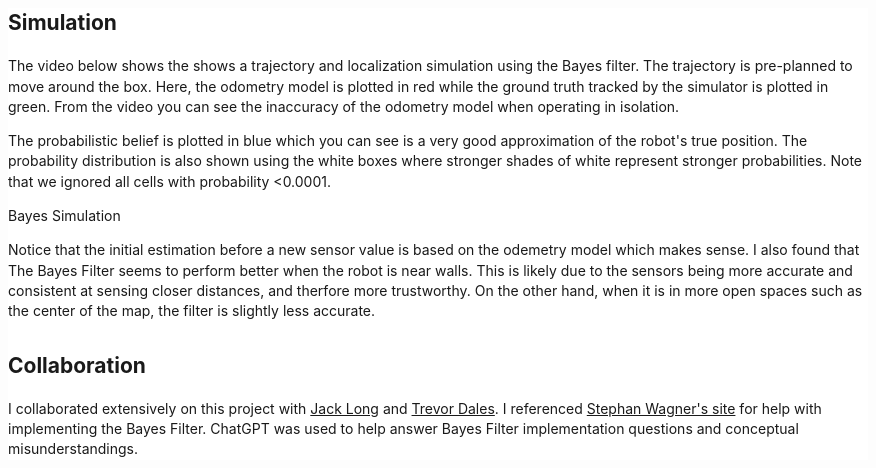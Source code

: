 ## Simulation

The video below shows the shows a trajectory and localization simulation using the Bayes filter. The trajectory is pre-planned to move around the box. Here, the odometry model is plotted in red while the ground truth tracked by the simulator is plotted in green. From the video you can see the inaccuracy of the odometry model when operating in isolation. 

The probabilistic belief is plotted in blue which you can see is a very good approximation of the robot's true position. The probability distribution is also shown using the white boxes where stronger shades of white represent stronger probabilities. Note that we ignored all cells with probability <0.0001. 

<iframe width="450" height="315" src="https://www.youtube.com/embed/XKlgeoXnjIc"allowfullscreen></iframe>
<figcaption>Bayes Simulation</figcaption>

Notice that the initial estimation before a new sensor value is based on the odemetry model which makes sense. I also found that The Bayes Filter seems to perform better when the robot is near walls. This is likely due to the sensors being more accurate and consistent at sensing closer distances, and therfore more trustworthy. On the other hand, when it is in more open spaces such as the center of the map, the filter is slightly less accurate.


## Collaboration

I collaborated extensively on this project with [Jack Long](https://jack-d-long.github.io/) and [Trevor Dales](https://trevordales.github.io/). I referenced [Stephan Wagner's site](https://fast.synthghost.com/) for help with implementing the Bayes Filter. ChatGPT was used to help answer Bayes Filter implementation questions and conceptual misunderstandings.



